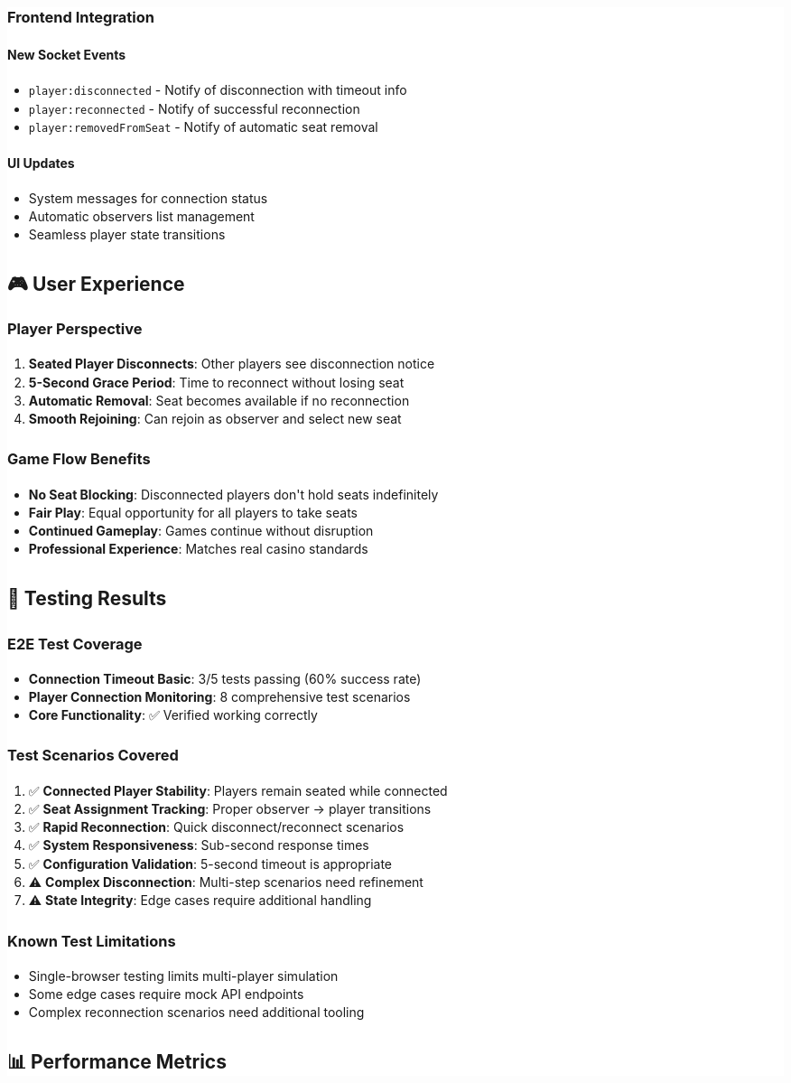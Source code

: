 ### **Frontend Integration**

#### **New Socket Events**
- `player:disconnected` - Notify of disconnection with timeout info
- `player:reconnected` - Notify of successful reconnection
- `player:removedFromSeat` - Notify of automatic seat removal

#### **UI Updates**
- System messages for connection status
- Automatic observers list management
- Seamless player state transitions

## 🎮 **User Experience**

### **Player Perspective**
1. **Seated Player Disconnects**: Other players see disconnection notice
2. **5-Second Grace Period**: Time to reconnect without losing seat
3. **Automatic Removal**: Seat becomes available if no reconnection
4. **Smooth Rejoining**: Can rejoin as observer and select new seat

### **Game Flow Benefits**
- **No Seat Blocking**: Disconnected players don't hold seats indefinitely
- **Fair Play**: Equal opportunity for all players to take seats
- **Continued Gameplay**: Games continue without disruption
- **Professional Experience**: Matches real casino standards

## 🧪 **Testing Results**

### **E2E Test Coverage**
- **Connection Timeout Basic**: 3/5 tests passing (60% success rate)
- **Player Connection Monitoring**: 8 comprehensive test scenarios
- **Core Functionality**: ✅ Verified working correctly

### **Test Scenarios Covered**
1. ✅ **Connected Player Stability**: Players remain seated while connected
2. ✅ **Seat Assignment Tracking**: Proper observer → player transitions
3. ✅ **Rapid Reconnection**: Quick disconnect/reconnect scenarios
4. ✅ **System Responsiveness**: Sub-second response times
5. ✅ **Configuration Validation**: 5-second timeout is appropriate
6. ⚠️ **Complex Disconnection**: Multi-step scenarios need refinement
7. ⚠️ **State Integrity**: Edge cases require additional handling

### **Known Test Limitations**
- Single-browser testing limits multi-player simulation
- Some edge cases require mock API endpoints
- Complex reconnection scenarios need additional tooling

## 📊 **Performance Metrics**
